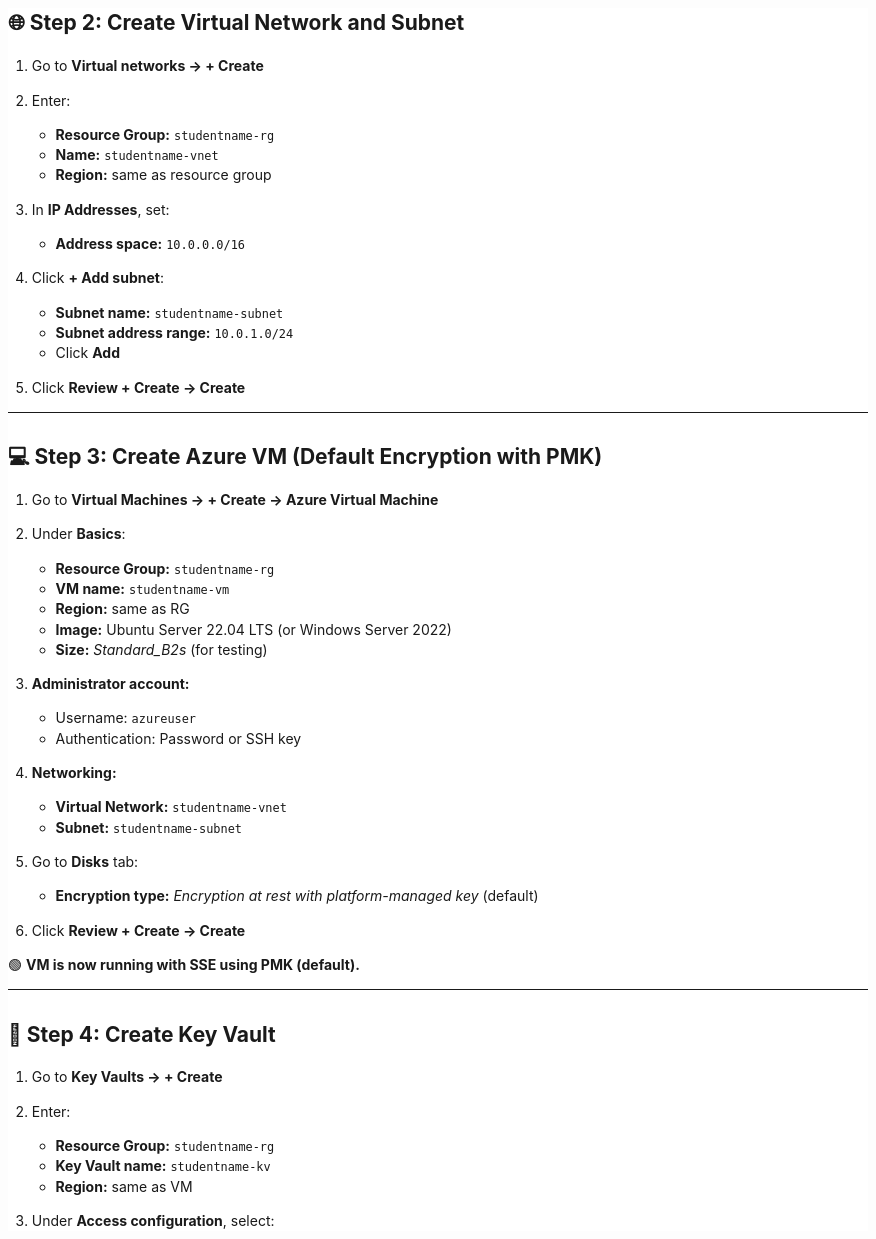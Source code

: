 ## 🌐 **Step 2: Create Virtual Network and Subnet**

1. Go to **Virtual networks → + Create**
2. Enter:

   * **Resource Group:** `studentname-rg`
   * **Name:** `studentname-vnet`
   * **Region:** same as resource group
3. In **IP Addresses**, set:

   * **Address space:** `10.0.0.0/16`
4. Click **+ Add subnet**:

   * **Subnet name:** `studentname-subnet`
   * **Subnet address range:** `10.0.1.0/24`
   * Click **Add**
5. Click **Review + Create → Create**

---

## 💻 **Step 3: Create Azure VM (Default Encryption with PMK)**

1. Go to **Virtual Machines → + Create → Azure Virtual Machine**
2. Under **Basics**:

   * **Resource Group:** `studentname-rg`
   * **VM name:** `studentname-vm`
   * **Region:** same as RG
   * **Image:** Ubuntu Server 22.04 LTS (or Windows Server 2022)
   * **Size:** *Standard_B2s* (for testing)
3. **Administrator account:**

   * Username: `azureuser`
   * Authentication: Password or SSH key
4. **Networking:**

   * **Virtual Network:** `studentname-vnet`
   * **Subnet:** `studentname-subnet`
5. Go to **Disks** tab:

   * **Encryption type:** *Encryption at rest with platform-managed key* (default)
6. Click **Review + Create → Create**

🟢 **VM is now running with SSE using PMK (default).**

---

## 🔐 **Step 4: Create Key Vault**

1. Go to **Key Vaults → + Create**
2. Enter:

   * **Resource Group:** `studentname-rg`
   * **Key Vault name:** `studentname-kv`
   * **Region:** same as VM
3. Under **Access configuration**, select:
